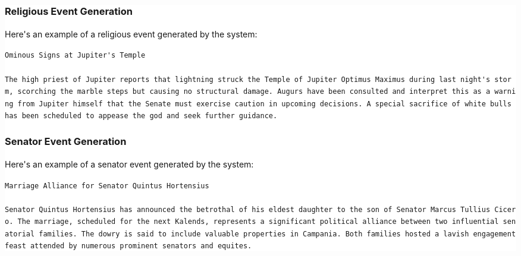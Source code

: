 ### Religious Event Generation

Here's an example of a religious event generated by the system:

```
Ominous Signs at Jupiter's Temple

The high priest of Jupiter reports that lightning struck the Temple of Jupiter Optimus Maximus during last night's storm, scorching the marble steps but causing no structural damage. Augurs have been consulted and interpret this as a warning from Jupiter himself that the Senate must exercise caution in upcoming decisions. A special sacrifice of white bulls has been scheduled to appease the god and seek further guidance.
```

### Senator Event Generation

Here's an example of a senator event generated by the system:

```
Marriage Alliance for Senator Quintus Hortensius

Senator Quintus Hortensius has announced the betrothal of his eldest daughter to the son of Senator Marcus Tullius Cicero. The marriage, scheduled for the next Kalends, represents a significant political alliance between two influential senatorial families. The dowry is said to include valuable properties in Campania. Both families hosted a lavish engagement feast attended by numerous prominent senators and equites.